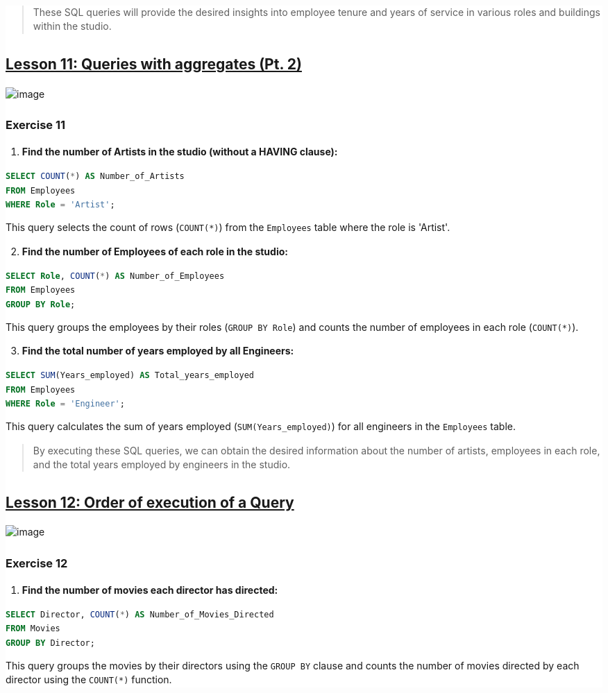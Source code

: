 > These SQL queries will provide the desired insights into employee tenure and years of service in various roles and buildings within the studio.


## <a href = "https://sqlbolt.com/lesson/select_queries_with_aggregates_pt_2">Lesson 11: Queries with aggregates (Pt. 2)</a>
![image](https://github.com/nandini-gangrade/Hexaware-Python-Training/assets/87817417/25723360-84e5-4aad-a187-ff96a1399c35)

### Exercise 11

1. **Find the number of Artists in the studio (without a HAVING clause):**
```sql
SELECT COUNT(*) AS Number_of_Artists
FROM Employees
WHERE Role = 'Artist';
```
This query selects the count of rows (`COUNT(*)`) from the `Employees` table where the role is 'Artist'.

2. **Find the number of Employees of each role in the studio:**
```sql
SELECT Role, COUNT(*) AS Number_of_Employees
FROM Employees
GROUP BY Role;
```
This query groups the employees by their roles (`GROUP BY Role`) and counts the number of employees in each role (`COUNT(*)`).

3. **Find the total number of years employed by all Engineers:**
```sql
SELECT SUM(Years_employed) AS Total_years_employed
FROM Employees
WHERE Role = 'Engineer';
```
This query calculates the sum of years employed (`SUM(Years_employed)`) for all engineers in the `Employees` table.

> By executing these SQL queries, we can obtain the desired information about the number of artists, employees in each role, and the total years employed by engineers in the studio.

## <a href = "https://sqlbolt.com/lesson/select_queries_order_of_execution">Lesson 12: Order of execution of a Query</a>
![image](https://github.com/nandini-gangrade/Hexaware-Python-Training/assets/87817417/bf87d3c3-7fb5-449c-b077-e032edab69e3)

### Exercise 12
1. **Find the number of movies each director has directed:**
```sql
SELECT Director, COUNT(*) AS Number_of_Movies_Directed
FROM Movies
GROUP BY Director;
```
This query groups the movies by their directors using the `GROUP BY` clause and counts the number of movies directed by each director using the `COUNT(*)` function.
